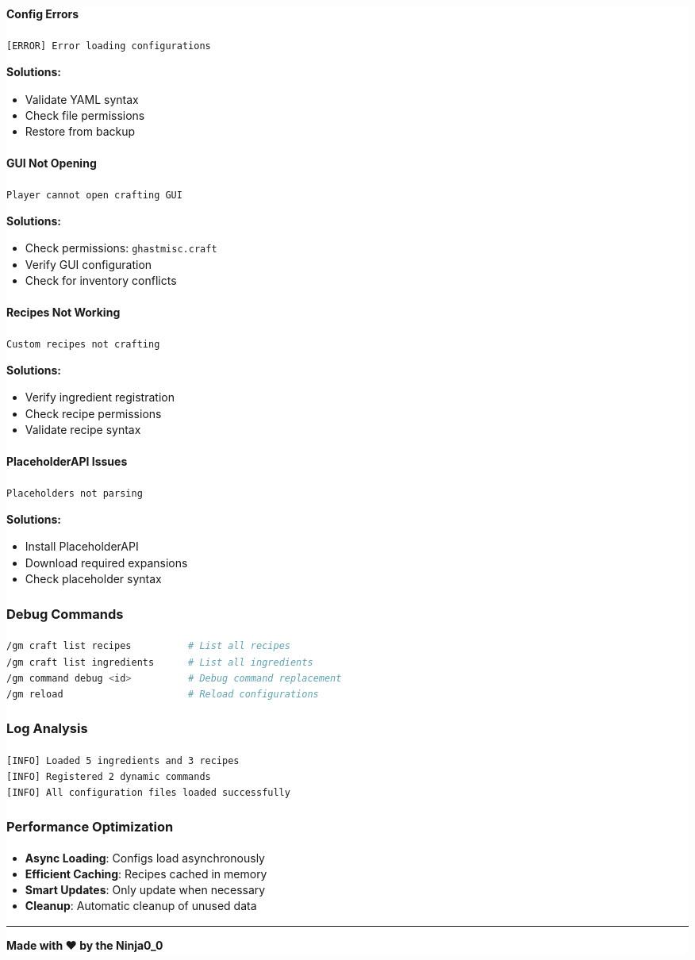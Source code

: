 #### **Config Errors**
```
[ERROR] Error loading configurations
```
**Solutions:**
- Validate YAML syntax
- Check file permissions
- Restore from backup

#### **GUI Not Opening**
```
Player cannot open crafting GUI
```
**Solutions:**
- Check permissions: `ghastmisc.craft`
- Verify GUI configuration
- Check for inventory conflicts

#### **Recipes Not Working**
```
Custom recipes not crafting
```
**Solutions:**
- Verify ingredient registration
- Check recipe permissions
- Validate recipe syntax

#### **PlaceholderAPI Issues**
```
Placeholders not parsing
```
**Solutions:**
- Install PlaceholderAPI
- Download required expansions
- Check placeholder syntax

### **Debug Commands**
```bash
/gm craft list recipes          # List all recipes
/gm craft list ingredients      # List all ingredients
/gm command debug <id>          # Debug command replacement
/gm reload                      # Reload configurations
```

### **Log Analysis**
```
[INFO] Loaded 5 ingredients and 3 recipes
[INFO] Registered 2 dynamic commands
[INFO] All configuration files loaded successfully
```

### **Performance Optimization**
- **Async Loading**: Configs load asynchronously
- **Efficient Caching**: Recipes cached in memory
- **Smart Updates**: Only update when necessary
- **Cleanup**: Automatic cleanup of unused data


---

**Made with ❤️ by the Ninja0_0**